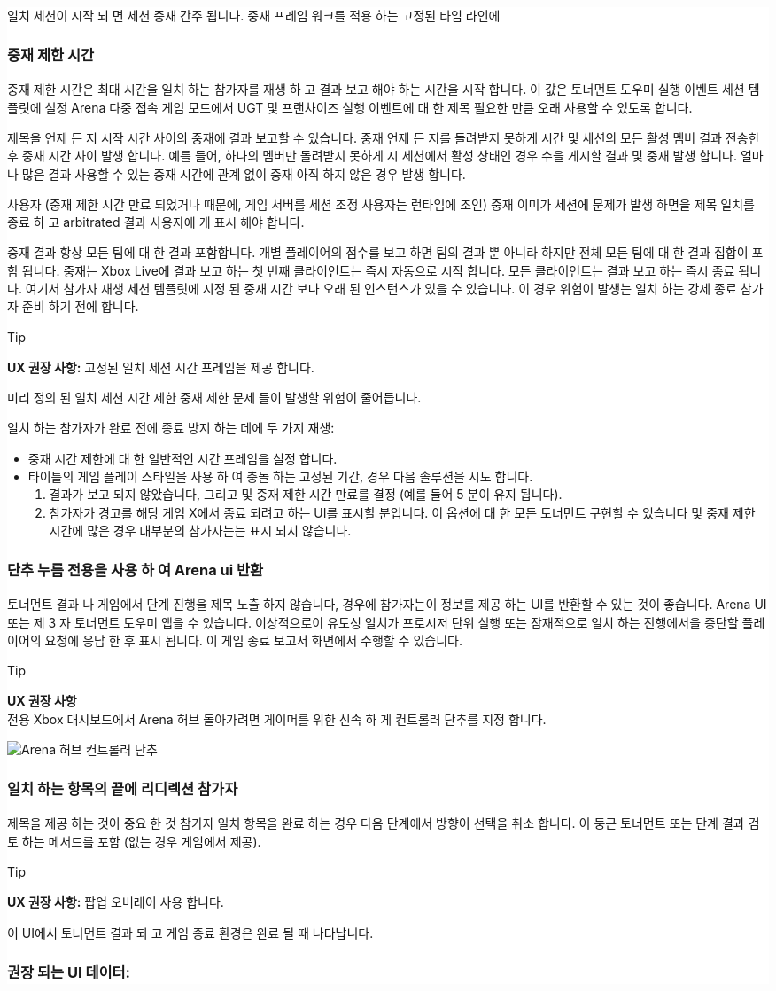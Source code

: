일치 세션이 시작 되 면 세션 중재 간주 됩니다. 중재 프레임 워크를 적용 하는 고정된 타임 라인에
 
### <a name="arbitration-time-out"></a>중재 제한 시간

중재 제한 시간은 최대 시간을 일치 하는 참가자를 재생 하 고 결과 보고 해야 하는 시간을 시작 합니다. 이 값은 토너먼트 도우미 실행 이벤트 세션 템플릿에 설정 Arena 다중 접속 게임 모드에서 UGT 및 프랜차이즈 실행 이벤트에 대 한 제목 필요한 만큼 오래 사용할 수 있도록 합니다.

제목을 언제 든 지 시작 시간 사이의 중재에 결과 보고할 수 있습니다. 중재 언제 든 지를 돌려받지 못하게 시간 및 세션의 모든 활성 멤버 결과 전송한 후 중재 시간 사이 발생 합니다. 예를 들어, 하나의 멤버만 돌려받지 못하게 시 세션에서 활성 상태인 경우 수을 게시할 결과 및 중재 발생 합니다. 얼마나 많은 결과 사용할 수 있는 중재 시간에 관계 없이 중재 아직 하지 않은 경우 발생 합니다.

사용자 (중재 제한 시간 만료 되었거나 때문에, 게임 서버를 세션 조정 사용자는 런타임에 조인) 중재 이미가 세션에 문제가 발생 하면을 제목 일치를 종료 하 고 arbitrated 결과 사용자에 게 표시 해야 합니다.

중재 결과 항상 모든 팀에 대 한 결과 포함합니다. 개별 플레이어의 점수를 보고 하면 팀의 결과 뿐 아니라 하지만 전체 모든 팀에 대 한 결과 집합이 포함 됩니다.
중재는 Xbox Live에 결과 보고 하는 첫 번째 클라이언트는 즉시 자동으로 시작 합니다. 모든 클라이언트는 결과 보고 하는 즉시 종료 됩니다. 여기서 참가자 재생 세션 템플릿에 지정 된 중재 시간 보다 오래 된 인스턴스가 있을 수 있습니다. 이 경우 위험이 발생는 일치 하는 강제 종료 참가자 준비 하기 전에 합니다.

> [!TIP]  
> **UX 권장 사항:** 고정된 일치 세션 시간 프레임을 제공 합니다.
>
> 미리 정의 된 일치 세션 시간 제한 중재 제한 문제 들이 발생할 위험이 줄어듭니다.

일치 하는 참가자가 완료 전에 종료 방지 하는 데에 두 가지 재생:

* 중재 시간 제한에 대 한 일반적인 시간 프레임을 설정 합니다.
* 타이틀의 게임 플레이 스타일을 사용 하 여 충돌 하는 고정된 기간, 경우 다음 솔루션을 시도 합니다.
   1.   결과가 보고 되지 않았습니다, 그리고 및 중재 제한 시간 만료를 결정 (예를 들어 5 분이 유지 됩니다).
   2.   참가자가 경고를 해당 게임 X에서 종료 되려고 하는 UI를 표시할 분입니다. 이 옵션에 대 한 모든 토너먼트 구현할 수 있습니다 및 중재 제한 시간에 많은 경우 대부분의 참가자는는 표시 되지 않습니다.

### <a name="returning-to-the-arena-ui-by-using-a-dedicated-a-button-press"></a>단추 누름 전용을 사용 하 여 Arena ui 반환

토너먼트 결과 나 게임에서 단계 진행을 제목 노출 하지 않습니다, 경우에 참가자는이 정보를 제공 하는 UI를 반환할 수 있는 것이 좋습니다. Arena UI 또는 제 3 자 토너먼트 도우미 앱을 수 있습니다. 이상적으로이 유도성 일치가 프로시저 단위 실행 또는 잠재적으로 일치 하는 진행에서을 중단할 플레이어의 요청에 응답 한 후 표시 됩니다. 이 게임 종료 보고서 화면에서 수행할 수 있습니다.

> [!TIP]  
> **UX 권장 사항**  
> 전용 Xbox 대시보드에서 Arena 허브 돌아가려면 게이머를 위한 신속 하 게 컨트롤러 단추를 지정 합니다.  
>
> ![Arena 허브 컨트롤러 단추](../../images/arena/arena-ux-arena-hub-button.png)

### <a name="redirect-participants-at-the-end-of-a-match"></a>일치 하는 항목의 끝에 리디렉션 참가자

제목을 제공 하는 것이 중요 한 것 참가자 일치 항목을 완료 하는 경우 다음 단계에서 방향이 선택을 취소 합니다. 이 둥근 토너먼트 또는 단계 결과 검토 하는 메서드를 포함 (없는 경우 게임에서 제공).

> [!TIP]  
> **UX 권장 사항:** 팝업 오버레이 사용 합니다.
>
> 이 UI에서 토너먼트 결과 되 고 게임 종료 환경은 완료 될 때 나타납니다.

### <a name="recommended-ui-data"></a>권장 되는 UI 데이터:
